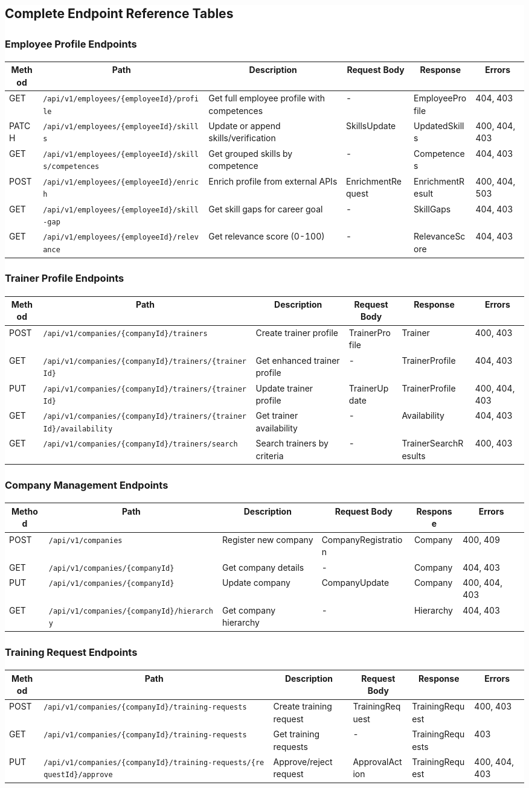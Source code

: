 ## Complete Endpoint Reference Tables

### Employee Profile Endpoints

| Method | Path | Description | Request Body | Response | Errors |
|--------|------|-------------|--------------|----------|--------|
| GET | `/api/v1/employees/{employeeId}/profile` | Get full employee profile with competences | - | EmployeeProfile | 404, 403 |
| PATCH | `/api/v1/employees/{employeeId}/skills` | Update or append skills/verification | SkillsUpdate | UpdatedSkills | 400, 404, 403 |
| GET | `/api/v1/employees/{employeeId}/skills/competences` | Get grouped skills by competence | - | Competences | 404, 403 |
| POST | `/api/v1/employees/{employeeId}/enrich` | Enrich profile from external APIs | EnrichmentRequest | EnrichmentResult | 400, 404, 503 |
| GET | `/api/v1/employees/{employeeId}/skill-gap` | Get skill gaps for career goal | - | SkillGaps | 404, 403 |
| GET | `/api/v1/employees/{employeeId}/relevance` | Get relevance score (0-100) | - | RelevanceScore | 404, 403 |

### Trainer Profile Endpoints

| Method | Path | Description | Request Body | Response | Errors |
|--------|------|-------------|--------------|----------|--------|
| POST | `/api/v1/companies/{companyId}/trainers` | Create trainer profile | TrainerProfile | Trainer | 400, 403 |
| GET | `/api/v1/companies/{companyId}/trainers/{trainerId}` | Get enhanced trainer profile | - | TrainerProfile | 404, 403 |
| PUT | `/api/v1/companies/{companyId}/trainers/{trainerId}` | Update trainer profile | TrainerUpdate | TrainerProfile | 400, 404, 403 |
| GET | `/api/v1/companies/{companyId}/trainers/{trainerId}/availability` | Get trainer availability | - | Availability | 404, 403 |
| GET | `/api/v1/companies/{companyId}/trainers/search` | Search trainers by criteria | - | TrainerSearchResults | 400, 403 |

### Company Management Endpoints

| Method | Path | Description | Request Body | Response | Errors |
|--------|------|-------------|--------------|----------|--------|
| POST | `/api/v1/companies` | Register new company | CompanyRegistration | Company | 400, 409 |
| GET | `/api/v1/companies/{companyId}` | Get company details | - | Company | 404, 403 |
| PUT | `/api/v1/companies/{companyId}` | Update company | CompanyUpdate | Company | 400, 404, 403 |
| GET | `/api/v1/companies/{companyId}/hierarchy` | Get company hierarchy | - | Hierarchy | 404, 403 |

### Training Request Endpoints

| Method | Path | Description | Request Body | Response | Errors |
|--------|------|-------------|--------------|----------|--------|
| POST | `/api/v1/companies/{companyId}/training-requests` | Create training request | TrainingRequest | TrainingRequest | 400, 403 |
| GET | `/api/v1/companies/{companyId}/training-requests` | Get training requests | - | TrainingRequests | 403 |
| PUT | `/api/v1/companies/{companyId}/training-requests/{requestId}/approve` | Approve/reject request | ApprovalAction | TrainingRequest | 400, 404, 403 |

